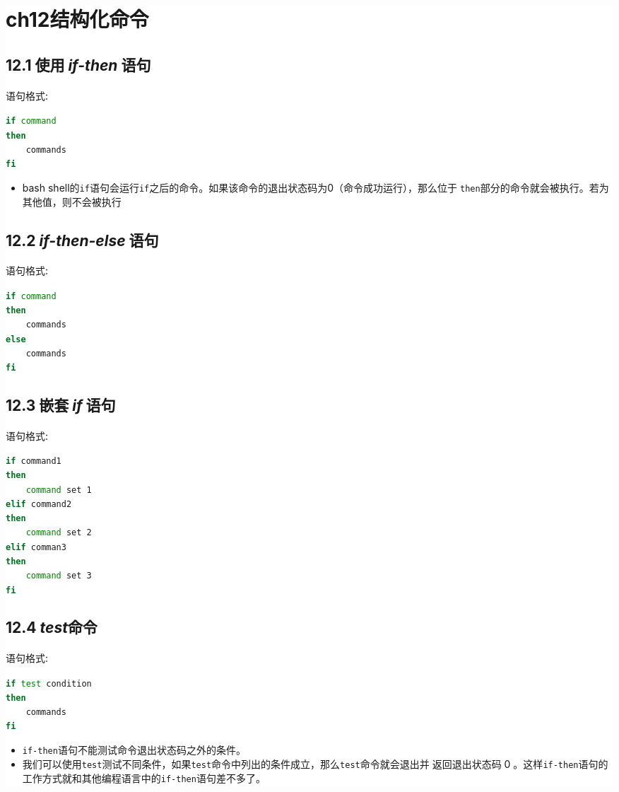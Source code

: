 # ch12结构化命令

## 12.1 使用 *if-then* 语句
语句格式:
```bash
if command
then
    commands
fi
```
- bash shell的`if`语句会运行`if`之后的命令。如果该命令的退出状态码为0（命令成功运行），那么位于
`then`部分的命令就会被执行。若为其他值，则不会被执行

## 12.2 *if-then-else* 语句

语句格式:
```bash
if command
then    
    commands
else
    commands
fi
```

## 12.3 嵌套 *if* 语句
语句格式:
```bash
if command1
then 
    command set 1
elif command2
then
    command set 2
elif comman3
then 
    command set 3
fi 
```

## 12.4 *test*命令
语句格式:
```bash
if test condition
then
    commands
fi
```
- `if-then`语句不能测试命令退出状态码之外的条件。
- 我们可以使用`test`测试不同条件，如果`test`命令中列出的条件成立，那么`test`命令就会退出并
返回退出状态码 0 。这样`if-then`语句的工作方式就和其他编程语言中的`if-then`语句差不多了。
